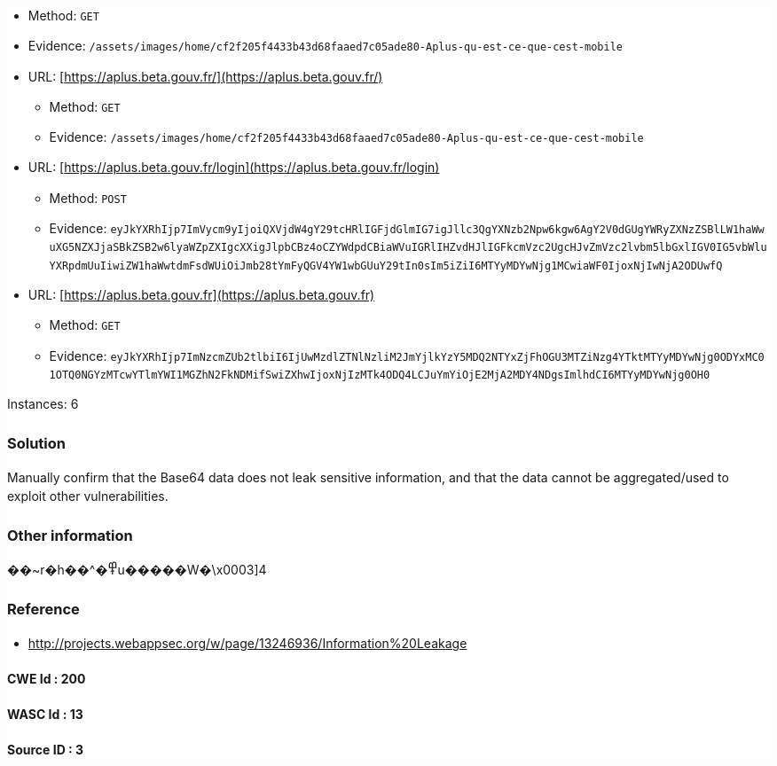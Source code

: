   * Method: `GET`
  
  
  * Evidence: `/assets/images/home/cf2f205f4433b43d68faaed7c05ade80-Aplus-qu-est-ce-que-cest-mobile`
  
  
  
  
* URL: [https://aplus.beta.gouv.fr/](https://aplus.beta.gouv.fr/)
  
  
  * Method: `GET`
  
  
  * Evidence: `/assets/images/home/cf2f205f4433b43d68faaed7c05ade80-Aplus-qu-est-ce-que-cest-mobile`
  
  
  
  
* URL: [https://aplus.beta.gouv.fr/login](https://aplus.beta.gouv.fr/login)
  
  
  * Method: `POST`
  
  
  * Evidence: `eyJkYXRhIjp7ImVycm9yIjoiQXVjdW4gY29tcHRlIGFjdGlmIG7igJllc3QgYXNzb2Npw6kgw6AgY2V0dGUgYWRyZXNzZSBlLW1haWwuXG5NZXJjaSBkZSB2w6lyaWZpZXIgcXXigJlpbCBz4oCZYWdpdCBiaWVuIGRlIHZvdHJlIGFkcmVzc2UgcHJvZmVzc2lvbm5lbGxlIGV0IG5vbWluYXRpdmUuIiwiZW1haWwtdmFsdWUiOiJmb28tYmFyQGV4YW1wbGUuY29tIn0sIm5iZiI6MTYyMDYwNjg1MCwiaWF0IjoxNjIwNjA2ODUwfQ`
  
  
  
  
* URL: [https://aplus.beta.gouv.fr](https://aplus.beta.gouv.fr)
  
  
  * Method: `GET`
  
  
  * Evidence: `eyJkYXRhIjp7ImNzcmZUb2tlbiI6IjUwMzdlZTNlNzliM2JmYjlkYzY5MDQ2NTYxZjFhOGU3MTZiNzg4YTktMTYyMDYwNjg0ODYxMC01OTQ0NGYzMTcwYTlmYWI1MGZhN2FkNDMifSwiZXhwIjoxNjIzMTk4ODQ4LCJuYmYiOjE2MjA2MDY4NDgsImlhdCI6MTYyMDYwNjg0OH0`
  
  
  
  
Instances: 6
  
### Solution
<p>Manually confirm that the Base64 data does not leak sensitive information, and that the data cannot be aggregated/used to exploit other vulnerabilities.</p>
  
### Other information
<p>��~r�h��^�߾u�����W�\x0003]4</p>
  
### Reference
* http://projects.webappsec.org/w/page/13246936/Information%20Leakage

  
#### CWE Id : 200
  
#### WASC Id : 13
  
#### Source ID : 3
